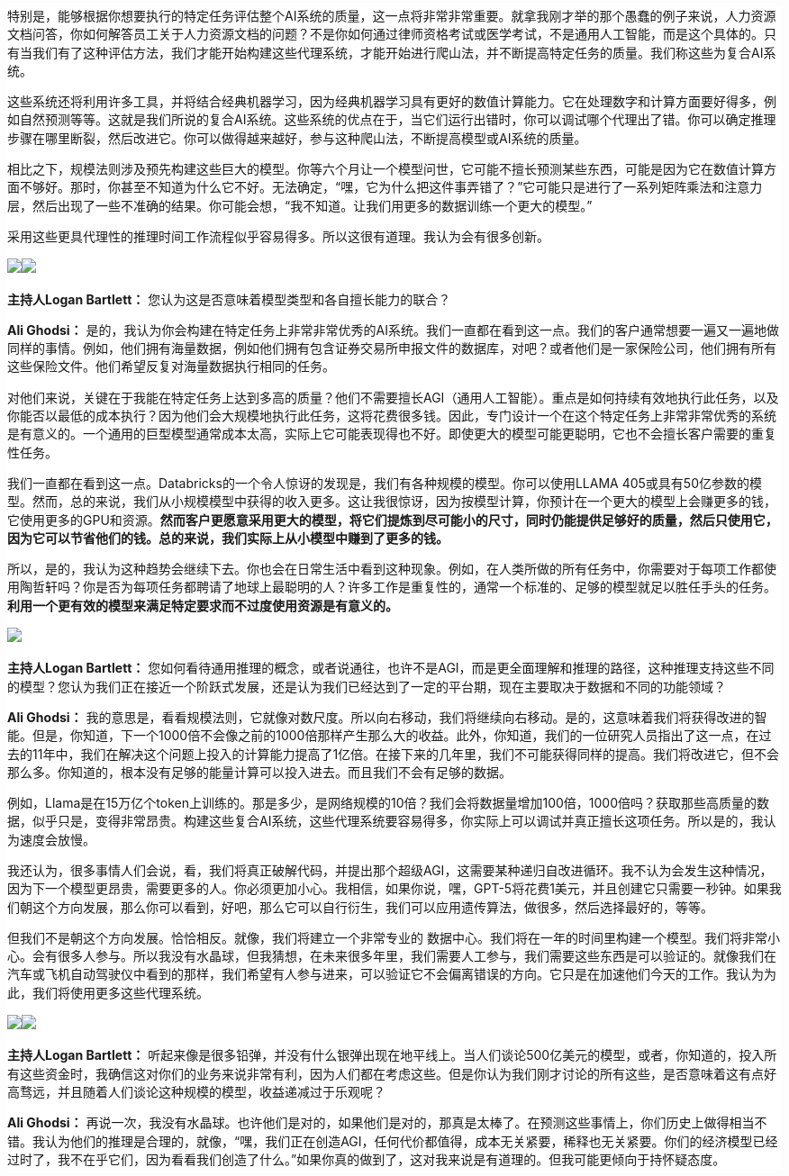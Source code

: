 特别是，能够根据你想要执行的特定任务评估整个AI系统的质量，这一点将非常非常重要。就拿我刚才举的那个愚蠢的例子来说，人力资源文档问答，你如何解答员工关于人力资源文档的问题？不是你如何通过律师资格考试或医学考试，不是通用人工智能，而是这个具体的。只有当我们有了这种评估方法，我们才能开始构建这些代理系统，才能开始进行爬山法，并不断提高特定任务的质量。我们称这些为复合AI系统。

这些系统还将利用许多工具，并将结合经典机器学习，因为经典机器学习具有更好的数值计算能力。它在处理数字和计算方面要好得多，例如自然预测等等。这就是我们所说的复合AI系统。这些系统的优点在于，当它们运行出错时，你可以调试哪个代理出了错。你可以确定推理步骤在哪里断裂，然后改进它。你可以做得越来越好，参与这种爬山法，不断提高模型或AI系统的质量。

相比之下，规模法则涉及预先构建这些巨大的模型。你等六个月让一个模型问世，它可能不擅长预测某些东西，可能是因为它在数值计算方面不够好。那时，你甚至不知道为什么它不好。无法确定，“嘿，它为什么把这件事弄错了？”它可能只是进行了一系列矩阵乘法和注意力层，然后出现了一些不准确的结果。你可能会想，“我不知道。让我们用更多的数据训练一个更大的模型。”

采用这些更具代理性的推理时间工作流程似乎容易得多。所以这很有道理。我认为会有很多创新。

![](https://mmbiz.qpic.cn/sz_mmbiz_jpg/ClW8NejCpBOb7xVB36yPf1HMrRyGmia3Sym6ibTH89CplZq5qWPJBKk297YFSebGdyO7TAlqJ2UXuPouCmWrsmnQ/640?wx_fmt=jpeg&from=appmsg)![](https://mmbiz.qpic.cn/sz_mmbiz_jpg/ClW8NejCpBOb7xVB36yPf1HMrRyGmia3ShtpYGo40DczazFqibLVCLic0AxZo1SaueRLegYEM3wknHeISK5liacibHQ/640?wx_fmt=jpeg&from=appmsg)

**主持人Logan Bartlett：** 您认为这是否意味着模型类型和各自擅长能力的联合？

**Ali Ghodsi：**
是的，我认为你会构建在特定任务上非常非常优秀的AI系统。我们一直都在看到这一点。我们的客户通常想要一遍又一遍地做同样的事情。例如，他们拥有海量数据，例如他们拥有包含证券交易所申报文件的数据库，对吧？或者他们是一家保险公司，他们拥有所有这些保险文件。他们希望反复对海量数据执行相同的任务。

对他们来说，关键在于我能在特定任务上达到多高的质量？他们不需要擅长AGI（通用人工智能）。重点是如何持续有效地执行此任务，以及你能否以最低的成本执行？因为他们会大规模地执行此任务，这将花费很多钱。因此，专门设计一个在这个特定任务上非常非常优秀的系统是有意义的。一个通用的巨型模型通常成本太高，实际上它可能表现得也不好。即使更大的模型可能更聪明，它也不会擅长客户需要的重复性任务。

我们一直都在看到这一点。Databricks的一个令人惊讶的发现是，我们有各种规模的模型。你可以使用LLAMA
405或具有50亿参数的模型。然而，总的来说，我们从小规模模型中获得的收入更多。这让我很惊讶，因为按模型计算，你预计在一个更大的模型上会赚更多的钱，它使用更多的GPU和资源。**然而客户更愿意采用更大的模型，将它们提炼到尽可能小的尺寸，同时仍能提供足够好的质量，然后只使用它，因为它可以节省他们的钱。总的来说，我们实际上从小模型中赚到了更多的钱。**

所以，是的，我认为这种趋势会继续下去。你也会在日常生活中看到这种现象。例如，在人类所做的所有任务中，你需要对于每项工作都使用陶哲轩吗？你是否为每项任务都聘请了地球上最聪明的人？许多工作是重复性的，通常一个标准的、足够的模型就足以胜任手头的任务。**利用一个更有效的模型来满足特定要求而不过度使用资源是有意义的。**

![](https://mmbiz.qpic.cn/sz_mmbiz_jpg/ClW8NejCpBOb7xVB36yPf1HMrRyGmia3SSu4hYqUUYViaokHkhaicmkUkRia61nMf75DzVEtpUXN3khqsS5FFXYI4Q/640?wx_fmt=jpeg&from=appmsg)

**主持人Logan Bartlett：**
您如何看待通用推理的概念，或者说通往，也许不是AGI，而是更全面理解和推理的路径，这种推理支持这些不同的模型？您认为我们正在接近一个阶跃式发展，还是认为我们已经达到了一定的平台期，现在主要取决于数据和不同的功能领域？

**Ali Ghodsi：**
我的意思是，看看规模法则，它就像对数尺度。所以向右移动，我们将继续向右移动。是的，这意味着我们将获得改进的智能。但是，你知道，下一个1000倍不会像之前的1000倍那样产生那么大的收益。此外，你知道，我们的一位研究人员指出了这一点，在过去的11年中，我们在解决这个问题上投入的计算能力提高了1亿倍。在接下来的几年里，我们不可能获得同样的提高。我们将改进它，但不会那么多。你知道的，根本没有足够的能量计算可以投入进去。而且我们不会有足够的数据。

例如，Llama是在15万亿个token上训练的。那是多少，是网络规模的10倍？我们会将数据量增加100倍，1000倍吗？获取那些高质量的数据，似乎只是，变得非常昂贵。构建这些复合AI系统，这些代理系统要容易得多，你实际上可以调试并真正擅长这项任务。所以是的，我认为速度会放慢。

我还认为，很多事情人们会说，看，我们将真正破解代码，并提出那个超级AGI，这需要某种递归自改进循环。我不认为会发生这种情况，因为下一个模型更昂贵，需要更多的人。你必须更加小心。我相信，如果你说，嘿，GPT-5将花费1美元，并且创建它只需要一秒钟。如果我们朝这个方向发展，那么你可以看到，好吧，那么它可以自行衍生，我们可以应用遗传算法，做很多，然后选择最好的，等等。

但我们不是朝这个方向发展。恰恰相反。就像，我们将建立一个非常专业的
数据中心。我们将在一年的时间里构建一个模型。我们将非常小心。会有很多人参与。所以我没有水晶球，但我猜想，在未来很多年里，我们需要人工参与，我们需要这些东西是可以验证的。就像我们在汽车或飞机自动驾驶仪中看到的那样，我们希望有人参与进来，可以验证它不会偏离错误的方向。它只是在加速他们今天的工作。我认为为此，我们将使用更多这些代理系统。

![](https://mmbiz.qpic.cn/sz_mmbiz_jpg/ClW8NejCpBOb7xVB36yPf1HMrRyGmia3SY2K9v8aEb3zY1WgHUxfmvMicRHrnuCCwdHB5RJRQtCE8scstq9BoxiaA/640?wx_fmt=jpeg&from=appmsg)![](https://mmbiz.qpic.cn/sz_mmbiz_jpg/ClW8NejCpBOb7xVB36yPf1HMrRyGmia3Ss3icYeLYrwlwjgGvbY9ibv7qNOYsGFnyRK61EzJt8S7u93VUOuoX2L7g/640?wx_fmt=jpeg&from=appmsg)

**主持人Logan Bartlett：**
听起来像是很多铅弹，并没有什么银弹出现在地平线上。当人们谈论500亿美元的模型，或者，你知道的，投入所有这些资金时，我确信这对你们的业务来说非常有利，因为人们都在考虑这些。但是你认为我们刚才讨论的所有这些，是否意味着这有点好高骛远，并且随着人们谈论这种规模的模型，收益递减过于乐观呢？

**Ali Ghodsi：**
再说一次，我没有水晶球。也许他们是对的，如果他们是对的，那真是太棒了。在预测这些事情上，你们历史上做得相当不错。我认为他们的推理是合理的，就像，“嘿，我们正在创造AGI，任何代价都值得，成本无关紧要，稀释也无关紧要。你们的经济模型已经过时了，我不在乎它们，因为看看我们创造了什么。”如果你真的做到了，这对我来说是有道理的。但我可能更倾向于持怀疑态度。
